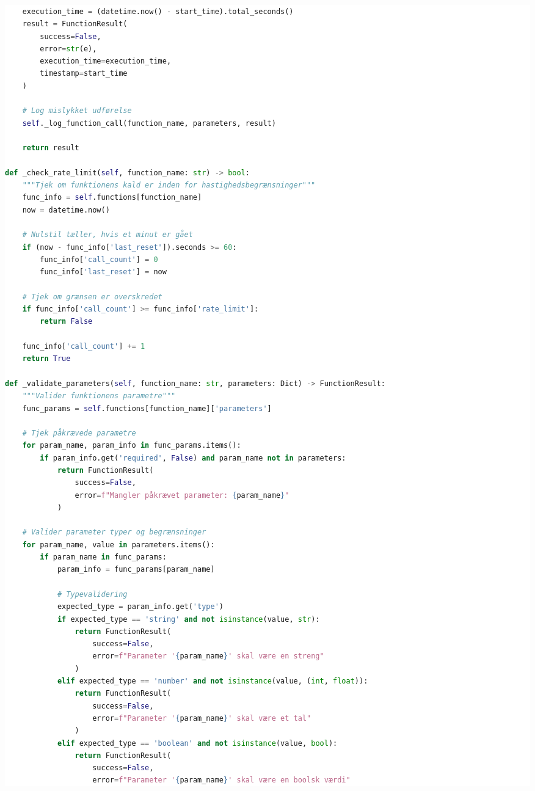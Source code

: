 ```python
    execution_time = (datetime.now() - start_time).total_seconds()
    result = FunctionResult(
        success=False,
        error=str(e),
        execution_time=execution_time,
        timestamp=start_time
    )
    
    # Log mislykket udførelse
    self._log_function_call(function_name, parameters, result)
    
    return result

def _check_rate_limit(self, function_name: str) -> bool:
    """Tjek om funktionens kald er inden for hastighedsbegrænsninger"""
    func_info = self.functions[function_name]
    now = datetime.now()
    
    # Nulstil tæller, hvis et minut er gået
    if (now - func_info['last_reset']).seconds >= 60:
        func_info['call_count'] = 0
        func_info['last_reset'] = now
    
    # Tjek om grænsen er overskredet
    if func_info['call_count'] >= func_info['rate_limit']:
        return False
    
    func_info['call_count'] += 1
    return True

def _validate_parameters(self, function_name: str, parameters: Dict) -> FunctionResult:
    """Valider funktionens parametre"""
    func_params = self.functions[function_name]['parameters']
    
    # Tjek påkrævede parametre
    for param_name, param_info in func_params.items():
        if param_info.get('required', False) and param_name not in parameters:
            return FunctionResult(
                success=False,
                error=f"Mangler påkrævet parameter: {param_name}"
            )
    
    # Valider parameter typer og begrænsninger
    for param_name, value in parameters.items():
        if param_name in func_params:
            param_info = func_params[param_name]
            
            # Typevalidering
            expected_type = param_info.get('type')
            if expected_type == 'string' and not isinstance(value, str):
                return FunctionResult(
                    success=False,
                    error=f"Parameter '{param_name}' skal være en streng"
                )
            elif expected_type == 'number' and not isinstance(value, (int, float)):
                return FunctionResult(
                    success=False,
                    error=f"Parameter '{param_name}' skal være et tal"
                )
            elif expected_type == 'boolean' and not isinstance(value, bool):
                return FunctionResult(
                    success=False,
                    error=f"Parameter '{param_name}' skal være en boolsk værdi"
```
